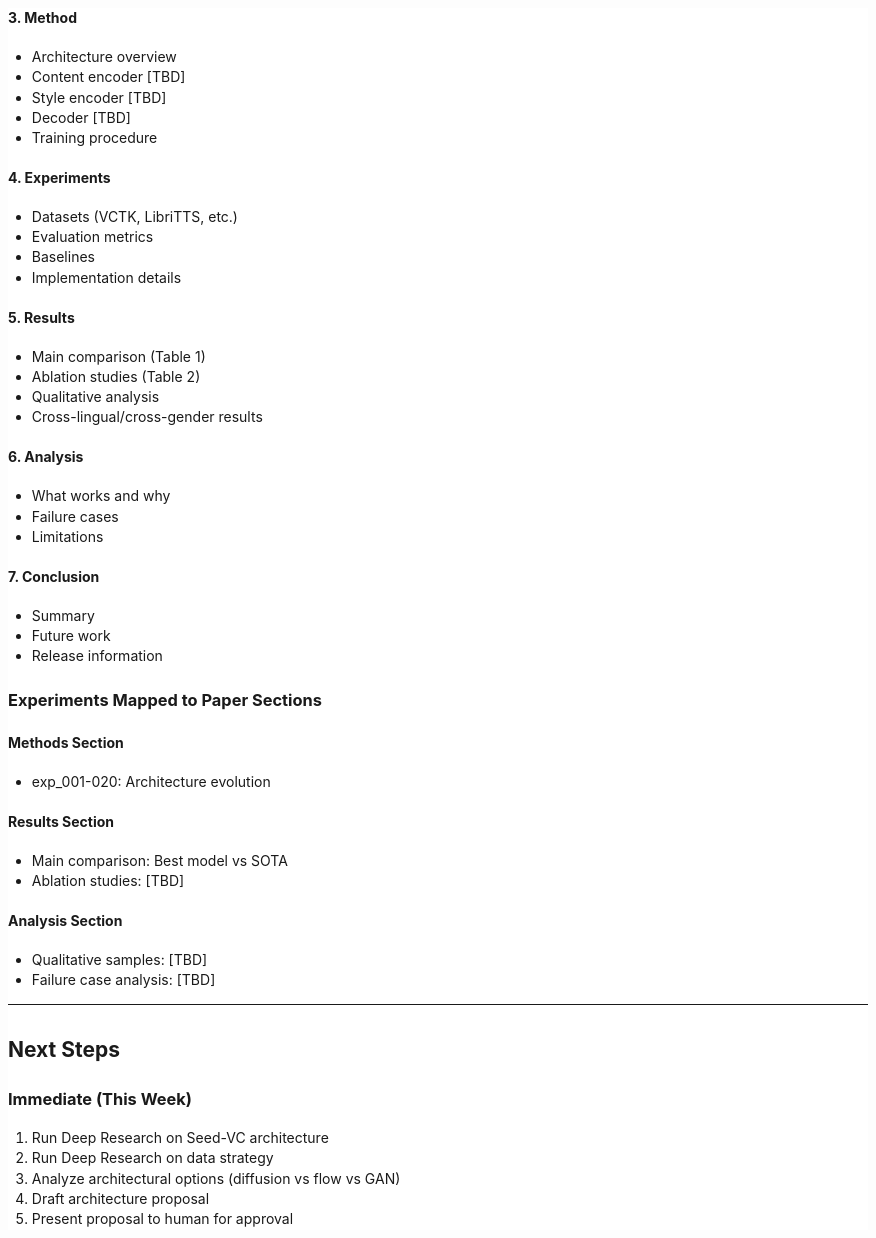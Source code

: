 #### 3. Method
- Architecture overview
- Content encoder [TBD]
- Style encoder [TBD]
- Decoder [TBD]
- Training procedure

#### 4. Experiments
- Datasets (VCTK, LibriTTS, etc.)
- Evaluation metrics
- Baselines
- Implementation details

#### 5. Results
- Main comparison (Table 1)
- Ablation studies (Table 2)
- Qualitative analysis
- Cross-lingual/cross-gender results

#### 6. Analysis
- What works and why
- Failure cases
- Limitations

#### 7. Conclusion
- Summary
- Future work
- Release information

### Experiments Mapped to Paper Sections

#### Methods Section
- exp_001-020: Architecture evolution

#### Results Section
- Main comparison: Best model vs SOTA
- Ablation studies: [TBD]

#### Analysis Section
- Qualitative samples: [TBD]
- Failure case analysis: [TBD]

---

## Next Steps

### Immediate (This Week)
1. Run Deep Research on Seed-VC architecture
2. Run Deep Research on data strategy
3. Analyze architectural options (diffusion vs flow vs GAN)
4. Draft architecture proposal
5. Present proposal to human for approval

